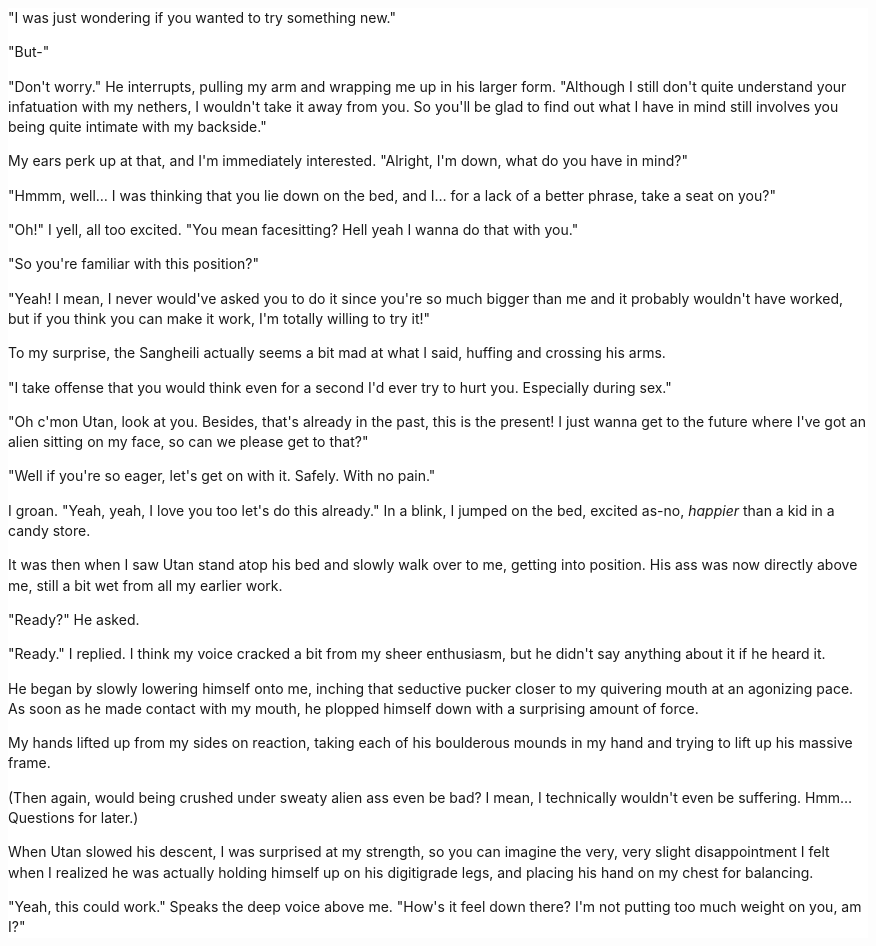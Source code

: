 "I was just wondering if you wanted to try something new."

"But-" 

"Don't worry." He interrupts, pulling my arm and wrapping me up in his larger form. "Although I still don't quite understand your infatuation with my nethers, I wouldn't take it away from you. So you'll be glad to find out what I have in mind still involves you being quite intimate with my backside." 

My ears perk up at that, and I'm immediately interested. "Alright, I'm down, what do you have in mind?"

"Hmmm, well… I was thinking that you lie down on the bed, and I… for a lack of a better phrase, take a seat on you?" 

"Oh!" I yell, all too excited. "You mean facesitting? Hell yeah I wanna do that with you." 

"So you're familiar with this position?" 

"Yeah! I mean, I never would've asked you to do it since you're so much bigger than me and it probably wouldn't have worked, but if you think you can make it work, I'm totally willing to try it!" 

To my surprise, the Sangheili actually seems a bit mad at what I said, huffing and crossing his arms. 

"I take offense that you would think even for a second I'd ever try to hurt you. Especially during sex." 

"Oh c'mon Utan, look at you. Besides, that's already in the past, this is the present! I just wanna get to the future where I've got an alien sitting on my face, so can we please get to that?"

"Well if you're so eager, let's get on with it. Safely. With no pain."

I groan. "Yeah, yeah, I love you too let's do this already." In a blink, I jumped on the bed, excited as-no, *happier* than a kid in a candy store. 

It was then when I saw Utan stand atop his bed and slowly walk over to me, getting into position. His ass was now directly above me, still a bit wet from all my earlier work. 

"Ready?" He asked. 

"Ready." I replied. I think my voice cracked a bit from my sheer enthusiasm, but he didn't say anything about it if he heard it. 

He began by slowly lowering himself onto me, inching that seductive pucker closer to my quivering mouth at an agonizing pace. As soon as he made contact with my mouth, he plopped himself down with a surprising amount of force. 

My hands lifted up from my sides on reaction, taking each of his boulderous mounds in my hand and trying to lift up his massive frame. 

(Then again, would being crushed under sweaty alien ass even be bad? I mean, I technically wouldn't even be suffering. Hmm… Questions for later.) 

When Utan slowed his descent, I was surprised at my strength, so you can imagine the very, very slight disappointment I felt when I realized he was actually holding himself up on his digitigrade legs, and placing his hand on my chest for balancing. 

"Yeah, this could work." Speaks the deep voice above me. "How's it feel down there? I'm not putting too much weight on you, am I?" 
